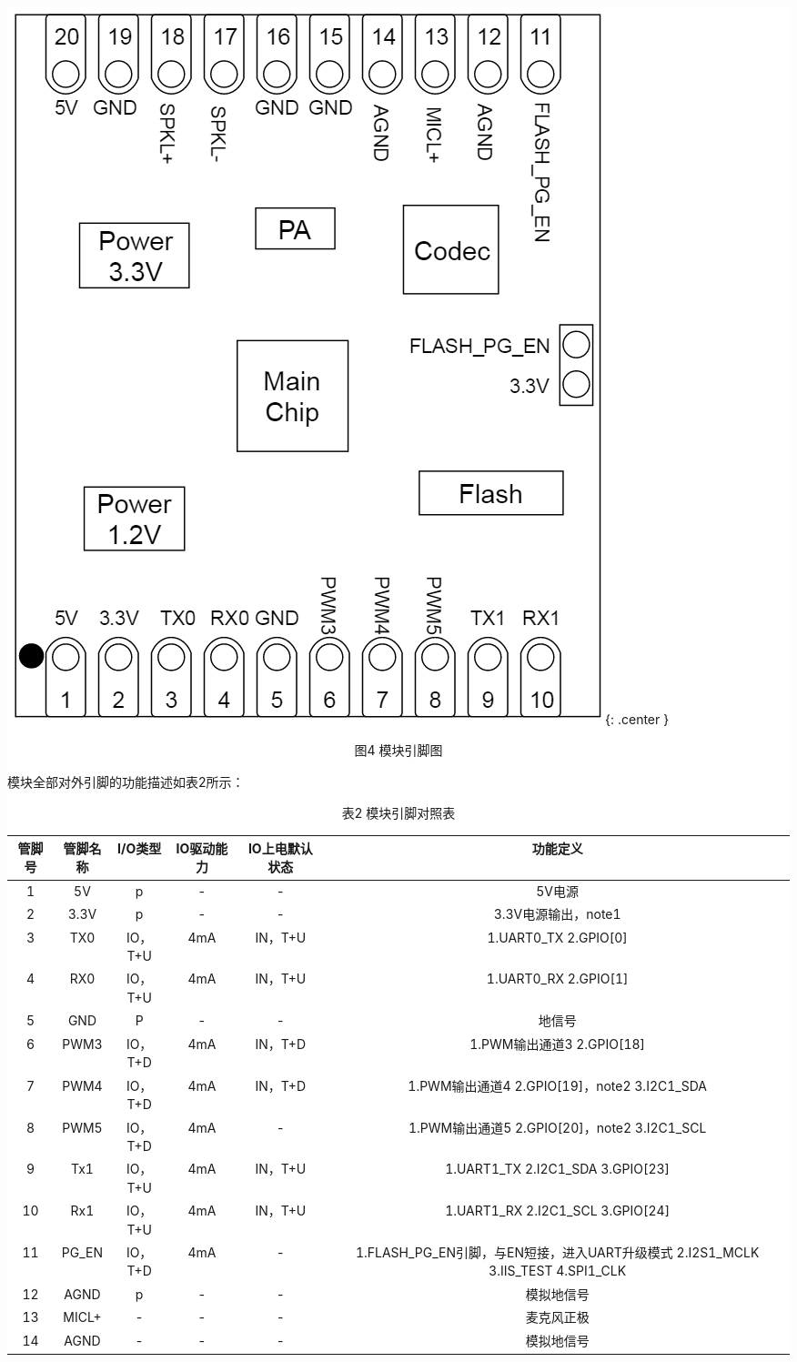 ![模块引脚图](img/CI-B02GS01S-H模块数据手册-4.png){: .center }

<div align=center>图4  模块引脚图</div>

模块全部对外引脚的功能描述如表2所示：

<div align=center>表2 模块引脚对照表</div>

<center>

管脚号|	管脚名称|	I/O类型|IO驱动能力|	IO上电默认状态	|  功能定义
:--: | :--: | :--: | :--: | :--: | :--:
1	| 5V	| p	| -	| -	    | 5V电源
2	| 3.3V	| p	| -	| -	    | 3.3V电源输出，note1
3	| TX0	| IO，T+U	| 4mA	| IN，T+U | 	1.UART0_TX 2.GPIO[0]
4	| RX0	| IO，T+U	| 4mA	| IN，T+U | 	1.UART0_RX 2.GPIO[1]
5	| GND	| P	| -	| - | 	    地信号
6	| PWM3	| IO，T+D	| 4mA	| IN，T+D | 	1.PWM输出通道3 2.GPIO[18]
7	| PWM4	| IO，T+D	| 4mA	| IN，T+D | 	1.PWM输出通道4 2.GPIO[19]，note2 3.I2C1_SDA
8	| PWM5	| IO，T+D	| 4mA	| - | 	1.PWM输出通道5 2.GPIO[20]，note2 3.I2C1_SCL
9	| Tx1	| IO，T+U	| 4mA	| IN，T+U |  	1.UART1_TX 2.I2C1_SDA 3.GPIO[23]
10	| Rx1	| IO，T+U	| 4mA	| IN，T+U | 	1.UART1_RX 2.I2C1_SCL 3.GPIO[24]
11	| PG_EN	| IO，T+D	| 4mA	| - | 	1.FLASH_PG_EN引脚，与EN短接，进入UART升级模式 2.I2S1_MCLK 3.IIS_TEST 4.SPI1_CLK
12	| AGND	| p	| -	| - | 	模拟地信号
13	| MICL+	| -	| -	| - | 	麦克风正极
14	| AGND	| -	| -	| - | 	模拟地信号